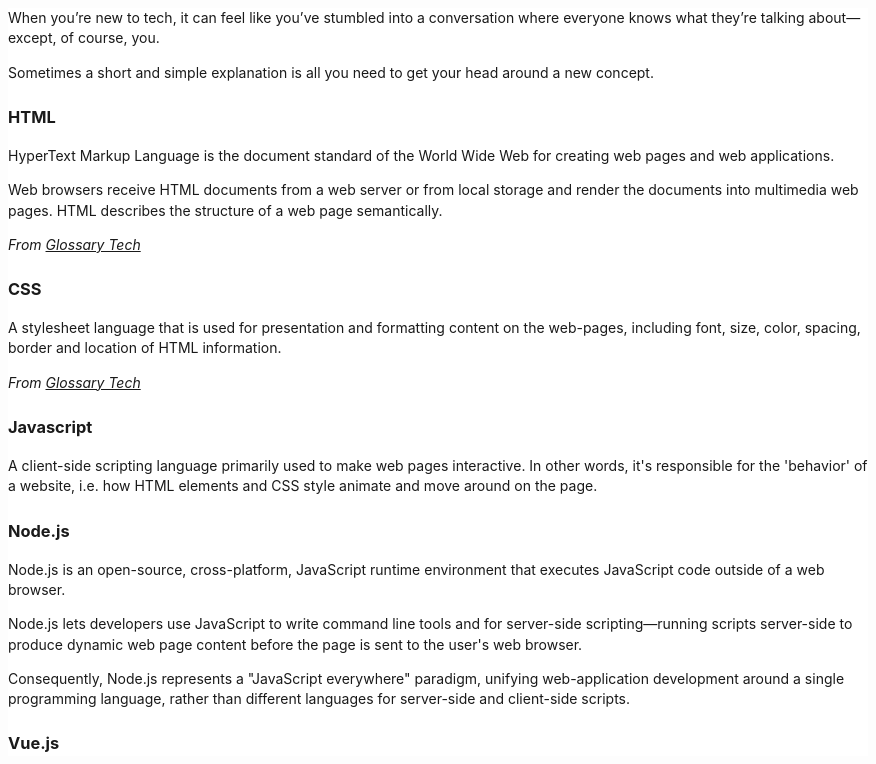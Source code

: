 <glossary-hero></glossary-hero>

When you’re new to tech, it can feel like you’ve stumbled into a conversation
where everyone knows what they’re talking about—except, of course, you.

Sometimes a short and simple explanation is all you need to get your head around
a new concept.

### HTML

<faq-search query="What is HTML?"></faq-search>

HyperText Markup Language is the document standard of the World Wide Web for
creating web pages and web applications.

Web browsers receive HTML documents from a web server or from local storage and
render the documents into multimedia web pages. HTML describes the structure of
a web page semantically.

_From [Glossary Tech](https://glossarytech.com/)_

### CSS

<faq-search query="What is CSS?"></faq-search>

A stylesheet language that is used for presentation and formatting content on
the web-pages, including font, size, color, spacing, border and location of HTML
information.

_From [Glossary Tech](https://glossarytech.com/)_

### Javascript

<faq-search query="What is Javascript?"></faq-search>

A client-side scripting language primarily used to make web pages interactive.
In other words, it's responsible for the 'behavior' of a website, i.e. how HTML
elements and CSS style animate and move around on the page.

### Node.js

<faq-search query="What is Node.js?"></faq-search>

Node.js is an open-source, cross-platform, JavaScript runtime environment that
executes JavaScript code outside of a web browser.

Node.js lets developers use JavaScript to write command line tools and for
server-side scripting—running scripts server-side to produce dynamic web page
content before the page is sent to the user's web browser.

Consequently, Node.js represents a "JavaScript everywhere" paradigm, unifying
web-application development around a single programming language, rather than
different languages for server-side and client-side scripts.

### Vue.js

<faq-search query="What is Vue.js?"></faq-search>
